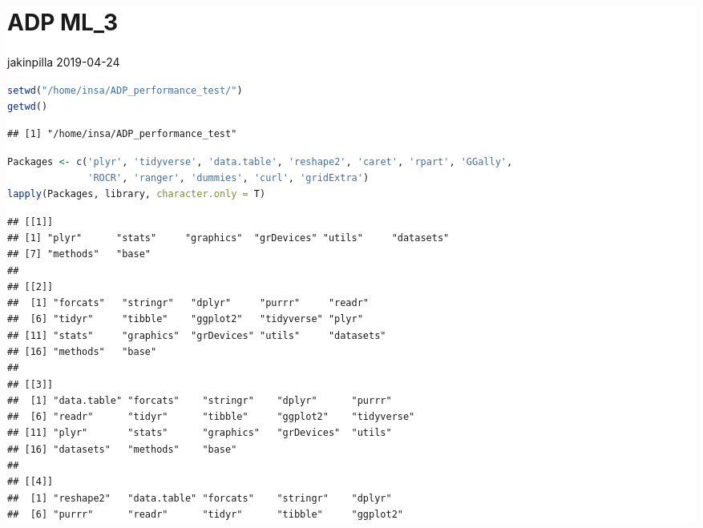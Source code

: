 ADP ML\_3
================
jakinpilla
2019-04-24

``` r
setwd("/home/insa/ADP_performance_test/")
getwd()
```

    ## [1] "/home/insa/ADP_performance_test"

``` r
Packages <- c('plyr', 'tidyverse', 'data.table', 'reshape2', 'caret', 'rpart', 'GGally',
              'ROCR', 'ranger', 'dummies', 'curl', 'gridExtra')
lapply(Packages, library, character.only = T)
```

    ## [[1]]
    ## [1] "plyr"      "stats"     "graphics"  "grDevices" "utils"     "datasets" 
    ## [7] "methods"   "base"     
    ## 
    ## [[2]]
    ##  [1] "forcats"   "stringr"   "dplyr"     "purrr"     "readr"    
    ##  [6] "tidyr"     "tibble"    "ggplot2"   "tidyverse" "plyr"     
    ## [11] "stats"     "graphics"  "grDevices" "utils"     "datasets" 
    ## [16] "methods"   "base"     
    ## 
    ## [[3]]
    ##  [1] "data.table" "forcats"    "stringr"    "dplyr"      "purrr"     
    ##  [6] "readr"      "tidyr"      "tibble"     "ggplot2"    "tidyverse" 
    ## [11] "plyr"       "stats"      "graphics"   "grDevices"  "utils"     
    ## [16] "datasets"   "methods"    "base"      
    ## 
    ## [[4]]
    ##  [1] "reshape2"   "data.table" "forcats"    "stringr"    "dplyr"     
    ##  [6] "purrr"      "readr"      "tidyr"      "tibble"     "ggplot2"   